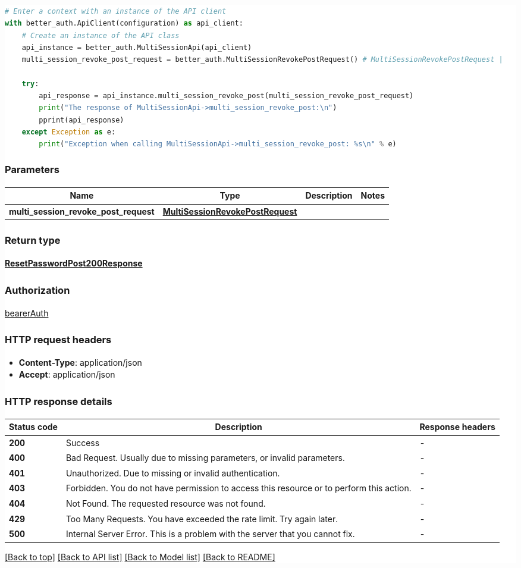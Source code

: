 ```python
# Enter a context with an instance of the API client
with better_auth.ApiClient(configuration) as api_client:
    # Create an instance of the API class
    api_instance = better_auth.MultiSessionApi(api_client)
    multi_session_revoke_post_request = better_auth.MultiSessionRevokePostRequest() # MultiSessionRevokePostRequest | 

    try:
        api_response = api_instance.multi_session_revoke_post(multi_session_revoke_post_request)
        print("The response of MultiSessionApi->multi_session_revoke_post:\n")
        pprint(api_response)
    except Exception as e:
        print("Exception when calling MultiSessionApi->multi_session_revoke_post: %s\n" % e)
```



### Parameters


Name | Type | Description  | Notes
------------- | ------------- | ------------- | -------------
 **multi_session_revoke_post_request** | [**MultiSessionRevokePostRequest**](MultiSessionRevokePostRequest.md)|  | 

### Return type

[**ResetPasswordPost200Response**](ResetPasswordPost200Response.md)

### Authorization

[bearerAuth](../README.md#bearerAuth)

### HTTP request headers

 - **Content-Type**: application/json
 - **Accept**: application/json

### HTTP response details

| Status code | Description | Response headers |
|-------------|-------------|------------------|
**200** | Success |  -  |
**400** | Bad Request. Usually due to missing parameters, or invalid parameters. |  -  |
**401** | Unauthorized. Due to missing or invalid authentication. |  -  |
**403** | Forbidden. You do not have permission to access this resource or to perform this action. |  -  |
**404** | Not Found. The requested resource was not found. |  -  |
**429** | Too Many Requests. You have exceeded the rate limit. Try again later. |  -  |
**500** | Internal Server Error. This is a problem with the server that you cannot fix. |  -  |

[[Back to top]](#) [[Back to API list]](../README.md#documentation-for-api-endpoints) [[Back to Model list]](../README.md#documentation-for-models) [[Back to README]](../README.md)
